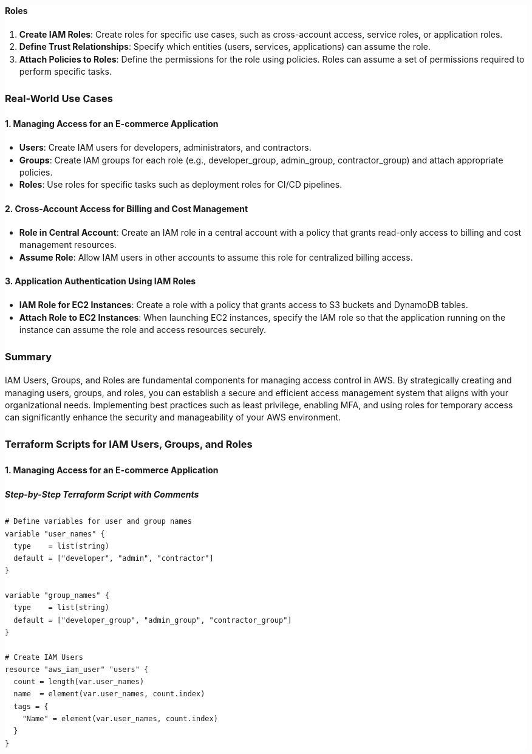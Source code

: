 #### Roles

1. **Create IAM Roles**: Create roles for specific use cases, such as cross-account access, service roles, or application roles.
2. **Define Trust Relationships**: Specify which entities (users, services, applications) can assume the role.
3. **Attach Policies to Roles**: Define the permissions for the role using policies. Roles can assume a set of permissions required to perform specific tasks.

### Real-World Use Cases

#### 1. Managing Access for an E-commerce Application
- **Users**: Create IAM users for developers, administrators, and contractors.
- **Groups**: Create IAM groups for each role (e.g., developer_group, admin_group, contractor_group) and attach appropriate policies.
- **Roles**: Use roles for specific tasks such as deployment roles for CI/CD pipelines.

#### 2. Cross-Account Access for Billing and Cost Management
- **Role in Central Account**: Create an IAM role in a central account with a policy that grants read-only access to billing and cost management resources.
- **Assume Role**: Allow IAM users in other accounts to assume this role for centralized billing access.

#### 3. Application Authentication Using IAM Roles
- **IAM Role for EC2 Instances**: Create a role with a policy that grants access to S3 buckets and DynamoDB tables.
- **Attach Role to EC2 Instances**: When launching EC2 instances, specify the IAM role so that the application running on the instance can assume the role and access resources securely.

### Summary

IAM Users, Groups, and Roles are fundamental components for managing access control in AWS. By strategically creating and managing users, groups, and roles, you can establish a secure and efficient access management system that aligns with your organizational needs. Implementing best practices such as least privilege, enabling MFA, and using roles for temporary access can significantly enhance the security and manageability of your AWS environment.


### Terraform Scripts for IAM Users, Groups, and Roles

#### 1. Managing Access for an E-commerce Application

##### Step-by-Step Terraform Script with Comments

```hcl
# Define variables for user and group names
variable "user_names" {
  type    = list(string)
  default = ["developer", "admin", "contractor"]
}

variable "group_names" {
  type    = list(string)
  default = ["developer_group", "admin_group", "contractor_group"]
}

# Create IAM Users
resource "aws_iam_user" "users" {
  count = length(var.user_names)
  name  = element(var.user_names, count.index)
  tags = {
    "Name" = element(var.user_names, count.index)
  }
}
```